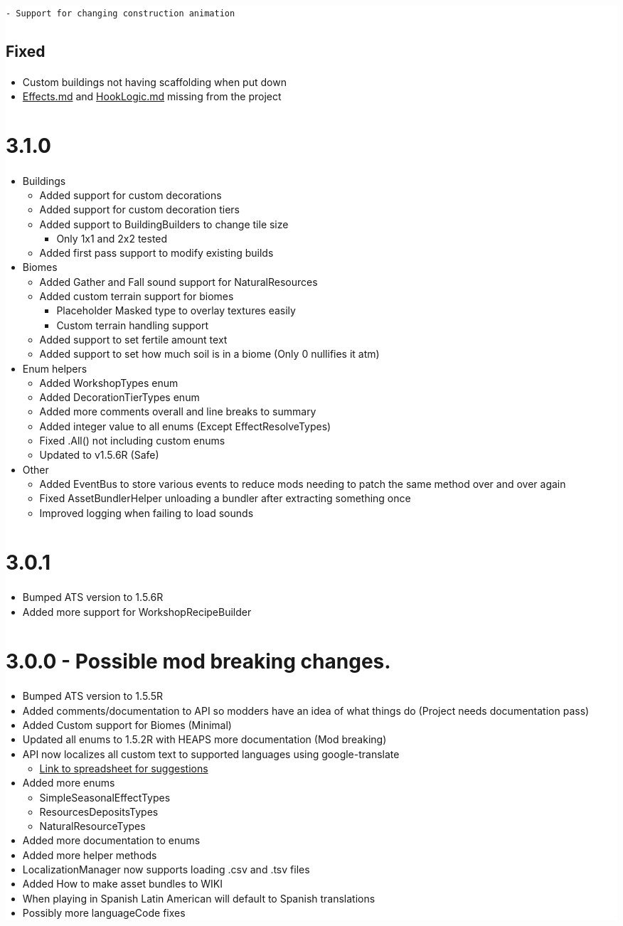     - Support for changing construction animation
## Fixed
  - Custom buildings not having scaffolding when put down
  - [Effects.md](https://github.com/JamesVeug/AgainstTheStormAPI/blob/master/ATS_API/WIKI/Effects.md) and [HookLogic.md](https://github.com/JamesVeug/AgainstTheStormAPI/blob/master/ATS_API/WIKI/HookLogic.md) missing from the project

# 3.1.0
- Buildings
  - Added support for custom decorations
  - Added support for custom decoration tiers
  - Added support to BuildingBuilders to change tile size
    - Only 1x1 and 2x2 tested
  - Added first pass support to modify existing builds
- Biomes
  - Added Gather and Fall sound support for NaturalResources
  - Added custom terrain support for biomes
    - Placeholder Masked type to overlay textures easily
    - Custom terrain handling support
  - Added support to set fertile amount text
  - Added support to set how much soil is in a biome (Only 0 nullifies it atm)
- Enum helpers
  - Added WorkshopTypes enum
  - Added DecorationTierTypes enum
  - Added more comments overall and line breaks to summary
  - Added integer value to all enums (Except EffectResolveTypes)
  - Fixed .All() not including custom enums
  - Updated to v1.5.6R (Safe)
- Other
  - Added EventBus to store various events to reduce mods needing to patch the same method over and over again
  - Fixed AssetBundlerHelper unloading a bundler after extracting something once
  - Improved logging when failing to load sounds

# 3.0.1
- Bumped ATS version to 1.5.6R
- Added more support for WorkshopRecipeBuilder

# 3.0.0 - Possible mod breaking changes.
- Bumped ATS version to 1.5.5R
- Added comments/documentation to API so modders have an idea of what things do (Project needs documentation pass)
- Added Custom support for Biomes (Minimal)
- Updated all enums to 1.5.2R with HEAPS more documentation (Mod breaking)
- API now localizes all custom text to supported languages using google-translate
  - [Link to spreadsheet for suggestions](https://docs.google.com/spreadsheets/d/1KeU4Dr45S2l7VQ2XEi_8hwKSiZ3IZE3LHkTP5aZA7IU/edit?usp=sharing)
- Added more enums
  - SimpleSeasonalEffectTypes
  - ResourcesDepositsTypes
  - NaturalResourceTypes
- Added more documentation to enums
- Added more helper methods
- LocalizationManager now supports loading .csv and .tsv files
- Added How to make asset bundles to WIKI
- When playing in Spanish Latin American will default to Spanish translations 
- Possibly more languageCode fixes
